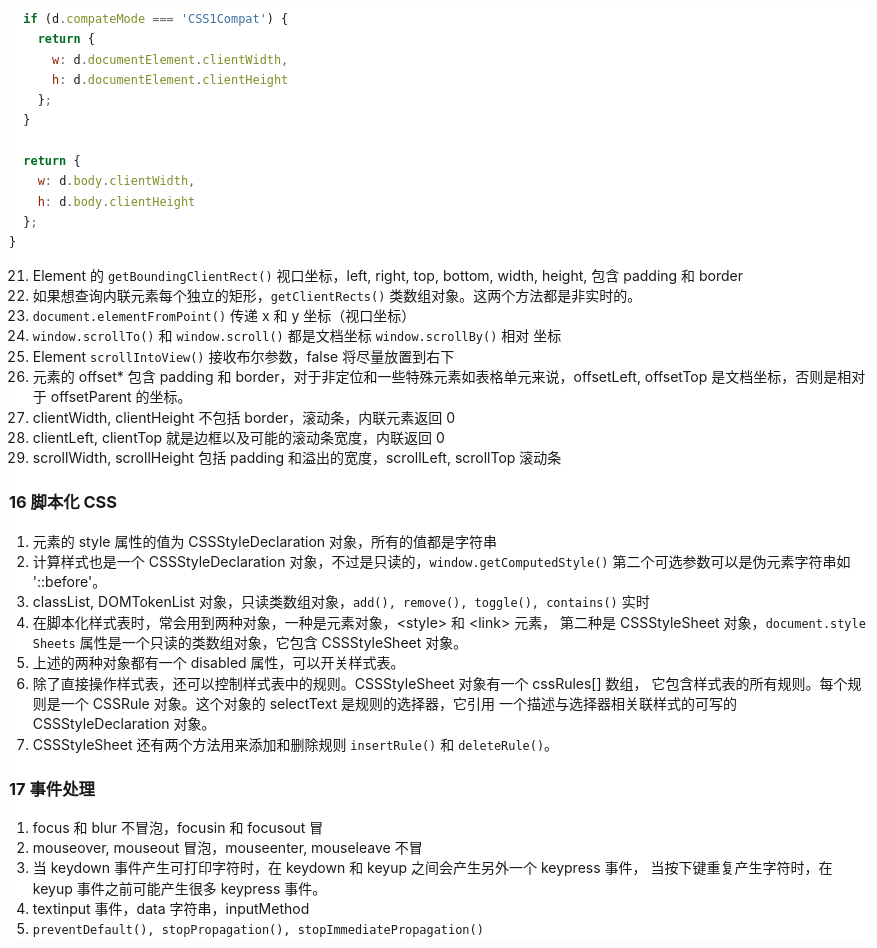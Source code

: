 ```js
  if (d.compateMode === 'CSS1Compat') {
    return {
      w: d.documentElement.clientWidth,
      h: d.documentElement.clientHeight
    };
  }

  return {
    w: d.body.clientWidth,
    h: d.body.clientHeight
  };
}
```   

21. Element 的 `getBoundingClientRect()` 视口坐标，left, right, top, bottom, width,
height, 包含 padding 和 border
22. 如果想查询内联元素每个独立的矩形，`getClientRects()` 类数组对象。这两个方法都是非实时的。
23. `document.elementFromPoint()` 传递 x 和 y 坐标（视口坐标）
24. `window.scrollTo()` 和 `window.scroll()` 都是文档坐标 `window.scrollBy()` 相对
坐标
25. Element `scrollIntoView()` 接收布尔参数，false 将尽量放置到右下
26. 元素的 offset* 包含 padding 和 border，对于非定位和一些特殊元素如表格单元来说，offsetLeft,
offsetTop 是文档坐标，否则是相对于 offsetParent 的坐标。
27. clientWidth, clientHeight 不包括 border，滚动条，内联元素返回 0
28. clientLeft, clientTop 就是边框以及可能的滚动条宽度，内联返回 0
29. scrollWidth, scrollHeight 包括 padding 和溢出的宽度，scrollLeft, scrollTop 滚动条

### 16 脚本化 CSS

1. 元素的 style 属性的值为 CSSStyleDeclaration 对象，所有的值都是字符串
2. 计算样式也是一个 CSSStyleDeclaration 对象，不过是只读的，`window.getComputedStyle()`
第二个可选参数可以是伪元素字符串如 '::before'。
3. classList, DOMTokenList 对象，只读类数组对象，`add(), remove(), toggle(), contains()`
实时
4. 在脚本化样式表时，常会用到两种对象，一种是元素对象，&lt;style&gt; 和 &lt;link&gt; 元素，
第二种是 CSSStyleSheet 对象，`document.styleSheets` 属性是一个只读的类数组对象，它包含
CSSStyleSheet 对象。
5. 上述的两种对象都有一个 disabled 属性，可以开关样式表。
6. 除了直接操作样式表，还可以控制样式表中的规则。CSSStyleSheet 对象有一个 cssRules[] 数组，
它包含样式表的所有规则。每个规则是一个 CSSRule 对象。这个对象的 selectText 是规则的选择器，它引用
一个描述与选择器相关联样式的可写的 CSSStyleDeclaration 对象。
7. CSSStyleSheet 还有两个方法用来添加和删除规则 `insertRule()` 和 `deleteRule()`。     


### 17 事件处理

1. focus 和 blur 不冒泡，focusin 和 focusout 冒
2. mouseover, mouseout 冒泡，mouseenter, mouseleave 不冒
3. 当 keydown 事件产生可打印字符时，在 keydown 和 keyup 之间会产生另外一个 keypress 事件，
当按下键重复产生字符时，在 keyup 事件之前可能产生很多 keypress 事件。
4. textinput 事件，data 字符串，inputMethod
5. `preventDefault(), stopPropagation(), stopImmediatePropagation()`
